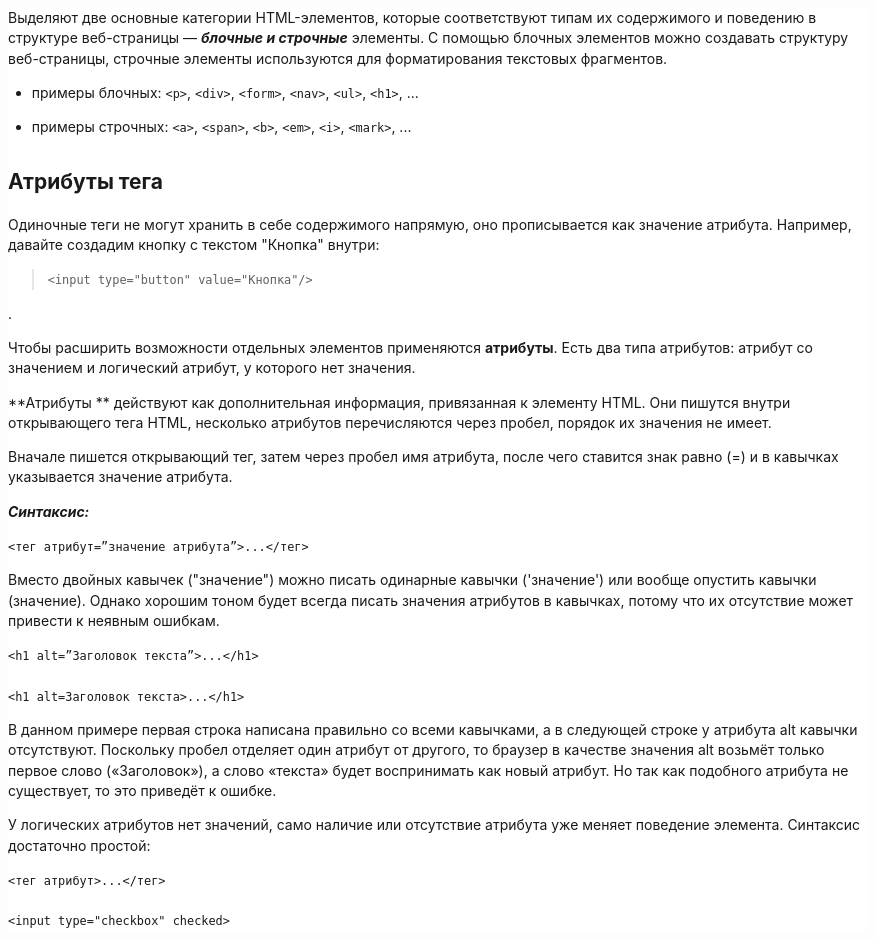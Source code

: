 Выделяют две основные категории HTML-элементов, которые соответствуют типам их содержимого и поведению в структуре веб-страницы — **_блочные и строчные_** элементы. С помощью блочных элементов можно создавать структуру веб-страницы, строчные элементы используются для форматирования текстовых фрагментов.


*   примеры блочных: `<p>`, `<div>`, `<form>`, `<nav>`, `<ul>`, `<h1>`, ...

*   примеры строчных: `<a>`, `<span>`, `<b>`, `<em>`, `<i>`, `<mark>`,  ...


## Атрибуты тега    


Одиночные теги не могут хранить в себе содержимого напрямую, оно прописывается как значение атрибута. Например, давайте создадим кнопку с текстом "Кнопка" внутри: 

> ``` <input type="button" value="Кнопка"/> ``` 

.

Чтобы расширить возможности отдельных элементов применяются **атрибуты**. Есть два типа атрибутов: атрибут со значением и логический атрибут, у которого нет значения.

**Атрибуты ** действуют как дополнительная информация, привязанная к элементу HTML. Они пишутся внутри открывающего тега HTML, несколько атрибутов перечисляются через пробел, порядок их значения не имеет. 

Вначале пишется открывающий тег, затем через пробел имя атрибута, после чего ставится знак равно (=) и в кавычках указывается значение атрибута. 

_**Синтаксис:**_

```
<тег атрибут=”значение атрибута”>...</тег>
```

Вместо двойных кавычек ("значение") можно писать одинарные кавычки ('значение') или вообще опустить кавычки (значение). Однако хорошим тоном будет всегда писать значения атрибутов в кавычках, потому что их отсутствие может привести к неявным ошибкам.

```
<h1 alt=”Заголовок текста”>...</h1>

<h1 alt=Заголовок текста>...</h1>
```

В данном примере первая строка написана правильно со всеми кавычками, а в следующей строке у атрибута alt кавычки отсутствуют. Поскольку пробел отделяет один атрибут от другого, то браузер в качестве значения alt возьмёт только первое слово («Заголовок»), а слово «текста» будет воспринимать как новый атрибут. Но так как подобного атрибута не существует, то это приведёт к ошибке.

У логических атрибутов нет значений, само наличие или отсутствие атрибута уже меняет поведение элемента. Синтаксис достаточно простой:

```
<тег атрибут>...</тег>

<input type="checkbox" checked>
```
